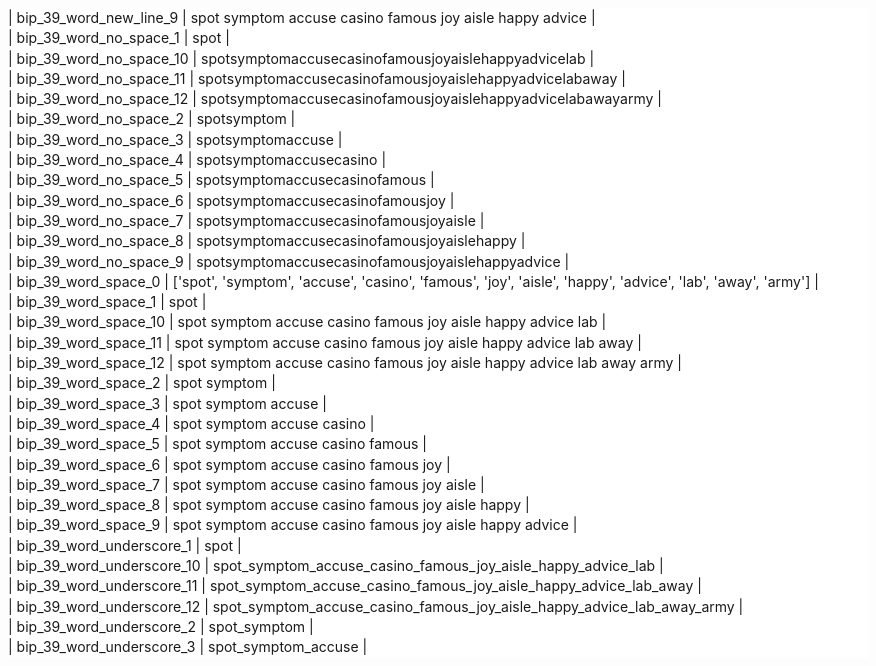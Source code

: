 | bip_39_word_new_line_9 | spot
symptom
accuse
casino
famous
joy
aisle
happy
advice |  
| bip_39_word_no_space_1 | spot |  
| bip_39_word_no_space_10 | spotsymptomaccusecasinofamousjoyaislehappyadvicelab |  
| bip_39_word_no_space_11 | spotsymptomaccusecasinofamousjoyaislehappyadvicelabaway |  
| bip_39_word_no_space_12 | spotsymptomaccusecasinofamousjoyaislehappyadvicelabawayarmy |  
| bip_39_word_no_space_2 | spotsymptom |  
| bip_39_word_no_space_3 | spotsymptomaccuse |  
| bip_39_word_no_space_4 | spotsymptomaccusecasino |  
| bip_39_word_no_space_5 | spotsymptomaccusecasinofamous |  
| bip_39_word_no_space_6 | spotsymptomaccusecasinofamousjoy |  
| bip_39_word_no_space_7 | spotsymptomaccusecasinofamousjoyaisle |  
| bip_39_word_no_space_8 | spotsymptomaccusecasinofamousjoyaislehappy |  
| bip_39_word_no_space_9 | spotsymptomaccusecasinofamousjoyaislehappyadvice |  
| bip_39_word_space_0 | ['spot', 'symptom', 'accuse', 'casino', 'famous', 'joy', 'aisle', 'happy', 'advice', 'lab', 'away', 'army'] |  
| bip_39_word_space_1 | spot |  
| bip_39_word_space_10 | spot symptom accuse casino famous joy aisle happy advice lab |  
| bip_39_word_space_11 | spot symptom accuse casino famous joy aisle happy advice lab away |  
| bip_39_word_space_12 | spot symptom accuse casino famous joy aisle happy advice lab away army |  
| bip_39_word_space_2 | spot symptom |  
| bip_39_word_space_3 | spot symptom accuse |  
| bip_39_word_space_4 | spot symptom accuse casino |  
| bip_39_word_space_5 | spot symptom accuse casino famous |  
| bip_39_word_space_6 | spot symptom accuse casino famous joy |  
| bip_39_word_space_7 | spot symptom accuse casino famous joy aisle |  
| bip_39_word_space_8 | spot symptom accuse casino famous joy aisle happy |  
| bip_39_word_space_9 | spot symptom accuse casino famous joy aisle happy advice |  
| bip_39_word_underscore_1 | spot |  
| bip_39_word_underscore_10 | spot_symptom_accuse_casino_famous_joy_aisle_happy_advice_lab |  
| bip_39_word_underscore_11 | spot_symptom_accuse_casino_famous_joy_aisle_happy_advice_lab_away |  
| bip_39_word_underscore_12 | spot_symptom_accuse_casino_famous_joy_aisle_happy_advice_lab_away_army |  
| bip_39_word_underscore_2 | spot_symptom |  
| bip_39_word_underscore_3 | spot_symptom_accuse |  